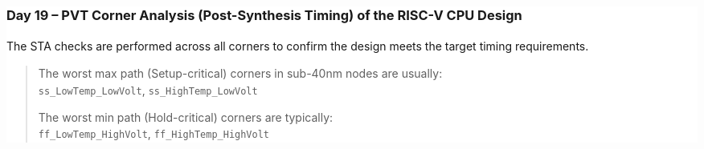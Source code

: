 ### **Day 19 – PVT Corner Analysis (Post-Synthesis Timing) of the RISC-V CPU Design**

The STA checks are performed across all corners to confirm the design meets the target timing requirements.

> The worst max path (Setup-critical) corners in sub-40nm nodes are usually:  
> `ss_LowTemp_LowVolt`, `ss_HighTemp_LowVolt`  
>  
> The worst min path (Hold-critical) corners are typically:  
> `ff_LowTemp_HighVolt`, `ff_HighTemp_HighVolt`


